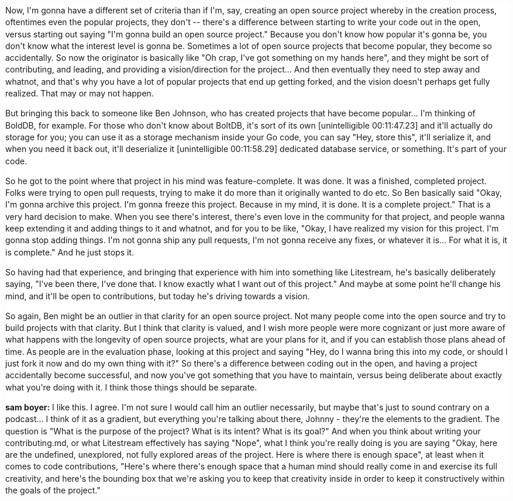 Now, I'm gonna have a different set of criteria than if I'm, say, creating an open source project whereby in the creation process, oftentimes even the popular projects, they don't -- there's a difference between starting to write your code out in the open, versus starting out saying "I'm gonna build an open source project." Because you don't know how popular it's gonna be, you don't know what the interest level is gonna be. Sometimes a lot of open source projects that become popular, they become so accidentally. So now the originator is basically like "Oh crap, I've got something on my hands here", and they might be sort of contributing, and leading, and providing a vision/direction for the project... And then eventually they need to step away and whatnot, and that's why you have a lot of popular projects that end up getting forked, and the vision doesn't perhaps get fully realized. That may or may not happen.

But bringing this back to someone like Ben Johnson, who has created projects that have become popular... I'm thinking of BoldDB, for example. For those who don't know about BoltDB, it's sort of its own \[unintelligible 00:11:47.23\] and it'll actually do storage for you; you can use it as a storage mechanism inside your Go code, you can say "Hey, store this", it'll serialize it, and when you need it back out, it'll deserialize it \[unintelligible 00:11:58.29\] dedicated database service, or something. It's part of your code.

So he got to the point where that project in his mind was feature-complete. It was done. It was a finished, completed project. Folks were trying to open pull requests, trying to make it do more than it originally wanted to do etc. So Ben basically said "Okay, I'm gonna archive this project. I'm gonna freeze this project. Because in my mind, it is done. It is a complete project." That is a very hard decision to make. When you see there's interest, there's even love in the community for that project, and people wanna keep extending it and adding things to it and whatnot, and for you to be like, "Okay, I have realized my vision for this project. I'm gonna stop adding things. I'm not gonna ship any pull requests, I'm not gonna receive any fixes, or whatever it is... For what it is, it is complete." And he just stops it.

So having had that experience, and bringing that experience with him into something like Litestream, he's basically deliberately saying, "I've been there, I've done that. I know exactly what I want out of this project." And maybe at some point he'll change his mind, and it'll be open to contributions, but today he's driving towards a vision.

So again, Ben might be an outlier in that clarity for an open source project. Not many people come into the open source and try to build projects with that clarity. But I think that clarity is valued, and I wish more people were more cognizant or just more aware of what happens with the longevity of open source projects, what are your plans for it, and if you can establish those plans ahead of time. As people are in the evaluation phase, looking at this project and saying "Hey, do I wanna bring this into my code, or should I just fork it now and do my own thing with it?" So there's a difference between coding out in the open, and having a project accidentally become successful, and now you've got something that you have to maintain, versus being deliberate about exactly what you're doing with it. I think those things should be separate.

**sam boyer:** I like this. I agree. I'm not sure I would call him an outlier necessarily, but maybe that's just to sound contrary on a podcast... I think of it as a gradient, but everything you're talking about there, Johnny - they're the elements to the gradient. The question is "What is the purpose of the project? What is its intent? What is its goal?" And when you think about writing your contributing.md, or what Litestream effectively has saying "Nope", what I think you're really doing is you are saying "Okay, here are the undefined, unexplored, not fully explored areas of the project. Here is where there is enough space", at least when it comes to code contributions, "Here's where there's enough space that a human mind should really come in and exercise its full creativity, and here's the bounding box that we're asking you to keep that creativity inside in order to keep it constructively within the goals of the project."
